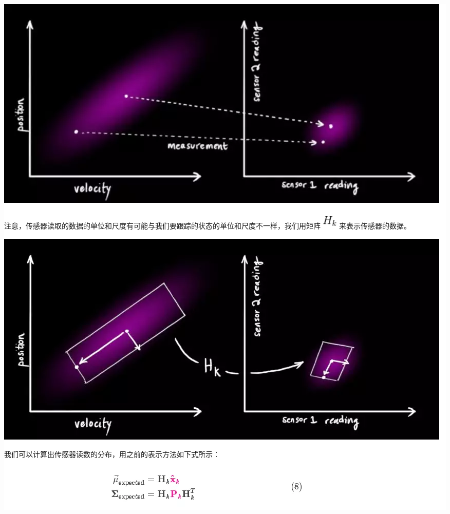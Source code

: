 ![](37.webp)

注意，传感器读取的数据的单位和尺度有可能与我们要跟踪的状态的单位和尺度不一样，我们用矩阵![](38.png)来表示传感器的数据。


![](39.webp)

我们可以计算出传感器读数的分布，用之前的表示方法如下式所示：

![](40.webp)
